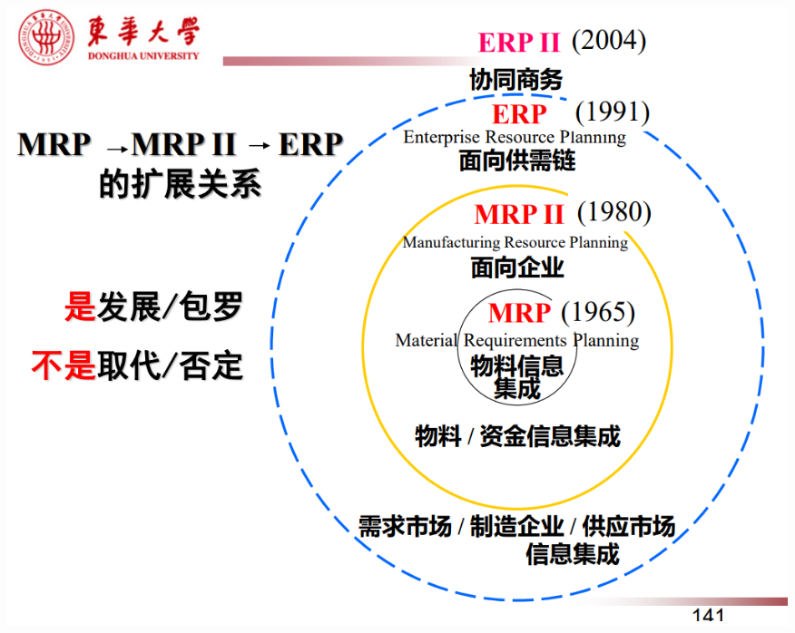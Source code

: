 ![image-20240605225938470](./%E6%9C%9F%E6%9C%AB%E5%A4%8D%E4%B9%A0.assets/image-20240605225938470.png)
